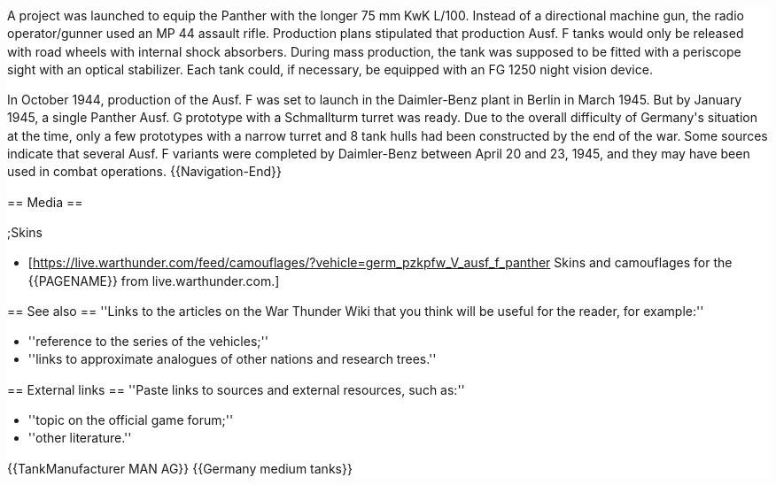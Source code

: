 A project was launched to equip the Panther with the longer 75 mm KwK L/100. Instead of a directional machine gun, the radio operator/gunner used an MP 44 assault rifle. Production plans stipulated that production Ausf. F tanks would only be released with road wheels with internal shock absorbers. During mass production, the tank was supposed to be fitted with a periscope sight with an optical stabilizer. Each tank could, if necessary, be equipped with an FG 1250 night vision device.

In October 1944, production of the Ausf. F was set to launch in the Daimler-Benz plant in Berlin in March 1945. But by January 1945, a single Panther Ausf. G prototype with a Schmallturm turret was ready. Due to the overall difficulty of Germany's situation at the time, only a few prototypes with a narrow turret and 8 tank hulls had been constructed by the end of the war. Some sources indicate that several Ausf. F variants were completed by Daimler-Benz between April 20 and 23, 1945, and they may have been used in combat operations.
{{Navigation-End}}

== Media ==



;Skins

- [https://live.warthunder.com/feed/camouflages/?vehicle=germ_pzkpfw_V_ausf_f_panther Skins and camouflages for the {{PAGENAME}} from live.warthunder.com.]

== See also ==
''Links to the articles on the War Thunder Wiki that you think will be useful for the reader, for example:''

- ''reference to the series of the vehicles;''
- ''links to approximate analogues of other nations and research trees.''

== External links ==
''Paste links to sources and external resources, such as:''

- ''topic on the official game forum;''
- ''other literature.''

{{TankManufacturer MAN AG}}
{{Germany medium tanks}}
